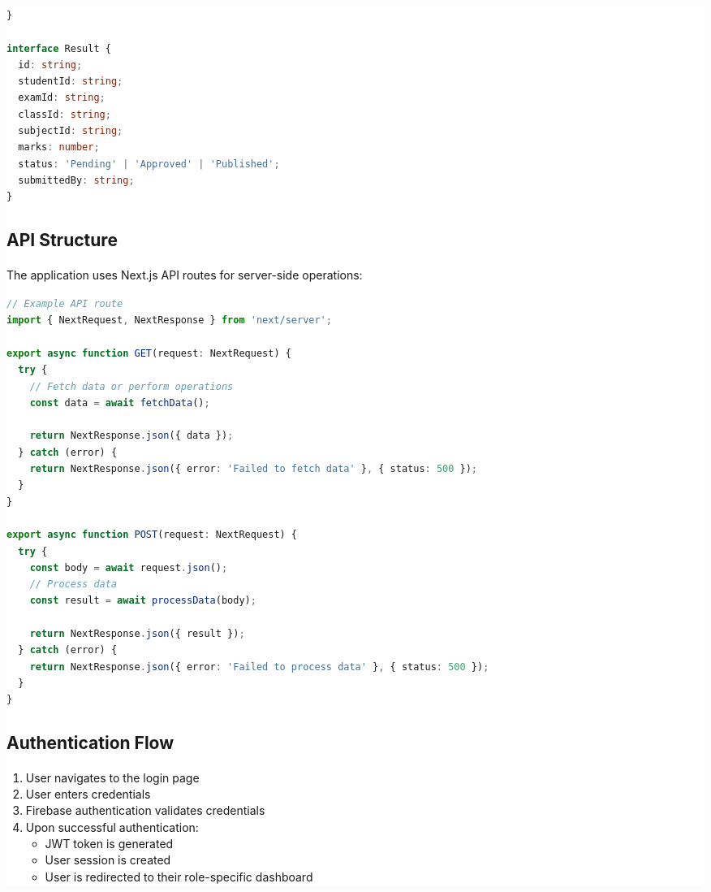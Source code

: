 ```typescript
}

interface Result {
  id: string;
  studentId: string;
  examId: string;
  classId: string;
  subjectId: string;
  marks: number;
  status: 'Pending' | 'Approved' | 'Published';
  submittedBy: string;
}
```

## API Structure

The application uses Next.js API routes for server-side operations:

```typescript
// Example API route
import { NextRequest, NextResponse } from 'next/server';

export async function GET(request: NextRequest) {
  try {
    // Fetch data or perform operations
    const data = await fetchData();
    
    return NextResponse.json({ data });
  } catch (error) {
    return NextResponse.json({ error: 'Failed to fetch data' }, { status: 500 });
  }
}

export async function POST(request: NextRequest) {
  try {
    const body = await request.json();
    // Process data
    const result = await processData(body);
    
    return NextResponse.json({ result });
  } catch (error) {
    return NextResponse.json({ error: 'Failed to process data' }, { status: 500 });
  }
}
```

## Authentication Flow

1. User navigates to the login page
2. User enters credentials
3. Firebase authentication validates credentials
4. Upon successful authentication:
   - JWT token is generated
   - User session is created
   - User is redirected to their role-specific dashboard
